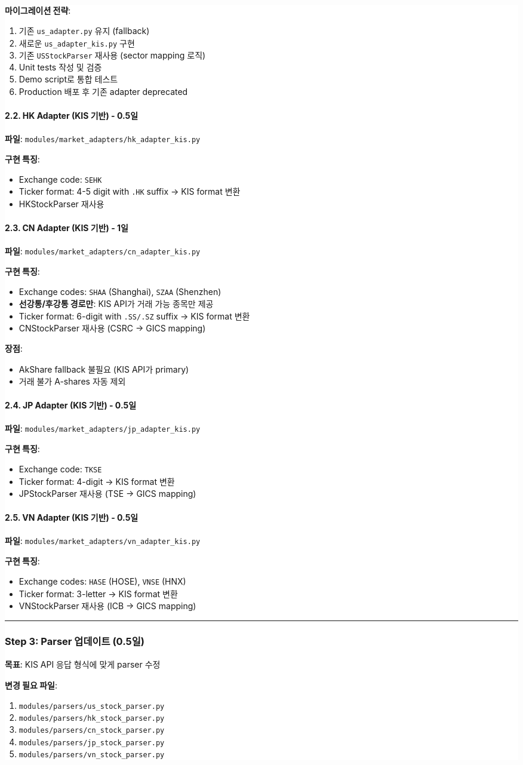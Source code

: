 **마이그레이션 전략**:
1. 기존 `us_adapter.py` 유지 (fallback)
2. 새로운 `us_adapter_kis.py` 구현
3. 기존 `USStockParser` 재사용 (sector mapping 로직)
4. Unit tests 작성 및 검증
5. Demo script로 통합 테스트
6. Production 배포 후 기존 adapter deprecated

#### 2.2. HK Adapter (KIS 기반) - 0.5일

**파일**: `modules/market_adapters/hk_adapter_kis.py`

**구현 특징**:
- Exchange code: `SEHK`
- Ticker format: 4-5 digit with `.HK` suffix → KIS format 변환
- HKStockParser 재사용

#### 2.3. CN Adapter (KIS 기반) - 1일

**파일**: `modules/market_adapters/cn_adapter_kis.py`

**구현 특징**:
- Exchange codes: `SHAA` (Shanghai), `SZAA` (Shenzhen)
- **선강통/후강통 경로만**: KIS API가 거래 가능 종목만 제공
- Ticker format: 6-digit with `.SS/.SZ` suffix → KIS format 변환
- CNStockParser 재사용 (CSRC → GICS mapping)

**장점**:
- AkShare fallback 불필요 (KIS API가 primary)
- 거래 불가 A-shares 자동 제외

#### 2.4. JP Adapter (KIS 기반) - 0.5일

**파일**: `modules/market_adapters/jp_adapter_kis.py`

**구현 특징**:
- Exchange code: `TKSE`
- Ticker format: 4-digit → KIS format 변환
- JPStockParser 재사용 (TSE → GICS mapping)

#### 2.5. VN Adapter (KIS 기반) - 0.5일

**파일**: `modules/market_adapters/vn_adapter_kis.py`

**구현 특징**:
- Exchange codes: `HASE` (HOSE), `VNSE` (HNX)
- Ticker format: 3-letter → KIS format 변환
- VNStockParser 재사용 (ICB → GICS mapping)

---

### Step 3: Parser 업데이트 (0.5일)

**목표**: KIS API 응답 형식에 맞게 parser 수정

**변경 필요 파일**:
1. `modules/parsers/us_stock_parser.py`
2. `modules/parsers/hk_stock_parser.py`
3. `modules/parsers/cn_stock_parser.py`
4. `modules/parsers/jp_stock_parser.py`
5. `modules/parsers/vn_stock_parser.py`
